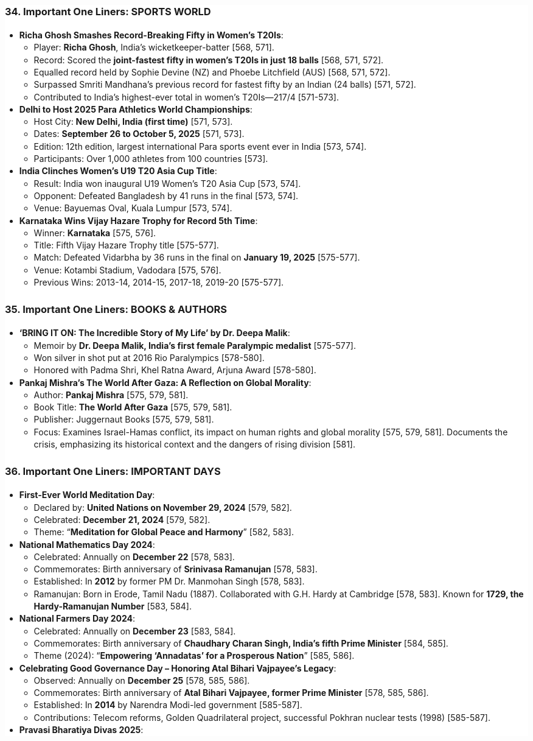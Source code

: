 ### **34. Important One Liners: SPORTS WORLD**

*   **Richa Ghosh Smashes Record-Breaking Fifty in Women’s T20Is**:
    *   Player: **Richa Ghosh**, India’s wicketkeeper-batter [568, 571].
    *   Record: Scored the **joint-fastest fifty in women’s T20Is in just 18 balls** [568, 571, 572].
    *   Equalled record held by Sophie Devine (NZ) and Phoebe Litchfield (AUS) [568, 571, 572].
    *   Surpassed Smriti Mandhana’s previous record for fastest fifty by an Indian (24 balls) [571, 572].
    *   Contributed to India’s highest-ever total in women’s T20Is—217/4 [571-573].
*   **Delhi to Host 2025 Para Athletics World Championships**:
    *   Host City: **New Delhi, India (first time)** [571, 573].
    *   Dates: **September 26 to October 5, 2025** [571, 573].
    *   Edition: 12th edition, largest international Para sports event ever in India [573, 574].
    *   Participants: Over 1,000 athletes from 100 countries [573].
*   **India Clinches Women’s U19 T20 Asia Cup Title**:
    *   Result: India won inaugural U19 Women’s T20 Asia Cup [573, 574].
    *   Opponent: Defeated Bangladesh by 41 runs in the final [573, 574].
    *   Venue: Bayuemas Oval, Kuala Lumpur [573, 574].
*   **Karnataka Wins Vijay Hazare Trophy for Record 5th Time**:
    *   Winner: **Karnataka** [575, 576].
    *   Title: Fifth Vijay Hazare Trophy title [575-577].
    *   Match: Defeated Vidarbha by 36 runs in the final on **January 19, 2025** [575-577].
    *   Venue: Kotambi Stadium, Vadodara [575, 576].
    *   Previous Wins: 2013-14, 2014-15, 2017-18, 2019-20 [575-577].

### **35. Important One Liners: BOOKS & AUTHORS**

*   **‘BRING IT ON: The Incredible Story of My Life’ by Dr. Deepa Malik**:
    *   Memoir by **Dr. Deepa Malik, India’s first female Paralympic medalist** [575-577].
    *   Won silver in shot put at 2016 Rio Paralympics [578-580].
    *   Honored with Padma Shri, Khel Ratna Award, Arjuna Award [578-580].
*   **Pankaj Mishra’s The World After Gaza: A Reflection on Global Morality**:
    *   Author: **Pankaj Mishra** [575, 579, 581].
    *   Book Title: **The World After Gaza** [575, 579, 581].
    *   Publisher: Juggernaut Books [575, 579, 581].
    *   Focus: Examines Israel-Hamas conflict, its impact on human rights and global morality [575, 579, 581]. Documents the crisis, emphasizing its historical context and the dangers of rising division [581].

### **36. Important One Liners: IMPORTANT DAYS**

*   **First-Ever World Meditation Day**:
    *   Declared by: **United Nations on November 29, 2024** [579, 582].
    *   Celebrated: **December 21, 2024** [579, 582].
    *   Theme: “**Meditation for Global Peace and Harmony**” [582, 583].
*   **National Mathematics Day 2024**:
    *   Celebrated: Annually on **December 22** [578, 583].
    *   Commemorates: Birth anniversary of **Srinivasa Ramanujan** [578, 583].
    *   Established: In **2012** by former PM Dr. Manmohan Singh [578, 583].
    *   Ramanujan: Born in Erode, Tamil Nadu (1887). Collaborated with G.H. Hardy at Cambridge [578, 583]. Known for **1729, the Hardy-Ramanujan Number** [583, 584].
*   **National Farmers Day 2024**:
    *   Celebrated: Annually on **December 23** [583, 584].
    *   Commemorates: Birth anniversary of **Chaudhary Charan Singh, India’s fifth Prime Minister** [584, 585].
    *   Theme (2024): “**Empowering ‘Annadatas’ for a Prosperous Nation**” [585, 586].
*   **Celebrating Good Governance Day – Honoring Atal Bihari Vajpayee’s Legacy**:
    *   Observed: Annually on **December 25** [578, 585, 586].
    *   Commemorates: Birth anniversary of **Atal Bihari Vajpayee, former Prime Minister** [578, 585, 586].
    *   Established: In **2014** by Narendra Modi-led government [585-587].
    *   Contributions: Telecom reforms, Golden Quadrilateral project, successful Pokhran nuclear tests (1998) [585-587].
*   **Pravasi Bharatiya Divas 2025**: